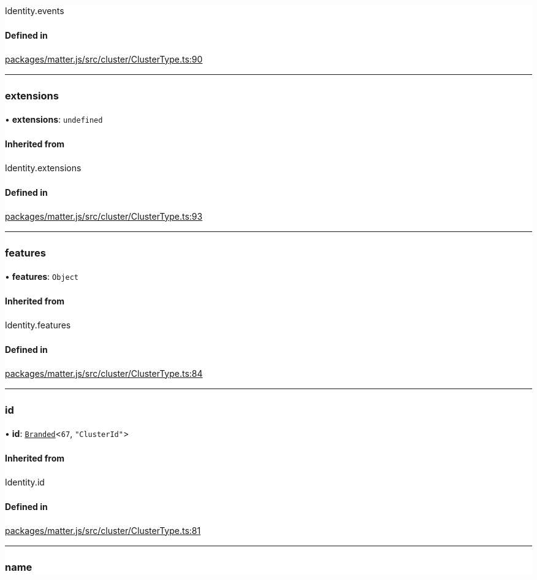 Identity.events

#### Defined in

[packages/matter.js/src/cluster/ClusterType.ts:90](https://github.com/project-chip/matter.js/blob/2d9f2165d2672864fda3496a6d0d5f93597f82c6/packages/matter.js/src/cluster/ClusterType.ts#L90)

___

### extensions

• **extensions**: `undefined`

#### Inherited from

Identity.extensions

#### Defined in

[packages/matter.js/src/cluster/ClusterType.ts:93](https://github.com/project-chip/matter.js/blob/2d9f2165d2672864fda3496a6d0d5f93597f82c6/packages/matter.js/src/cluster/ClusterType.ts#L93)

___

### features

• **features**: `Object`

#### Inherited from

Identity.features

#### Defined in

[packages/matter.js/src/cluster/ClusterType.ts:84](https://github.com/project-chip/matter.js/blob/2d9f2165d2672864fda3496a6d0d5f93597f82c6/packages/matter.js/src/cluster/ClusterType.ts#L84)

___

### id

• **id**: [`Branded`](../modules/util_export.md#branded)\<``67``, ``"ClusterId"``\>

#### Inherited from

Identity.id

#### Defined in

[packages/matter.js/src/cluster/ClusterType.ts:81](https://github.com/project-chip/matter.js/blob/2d9f2165d2672864fda3496a6d0d5f93597f82c6/packages/matter.js/src/cluster/ClusterType.ts#L81)

___

### name
